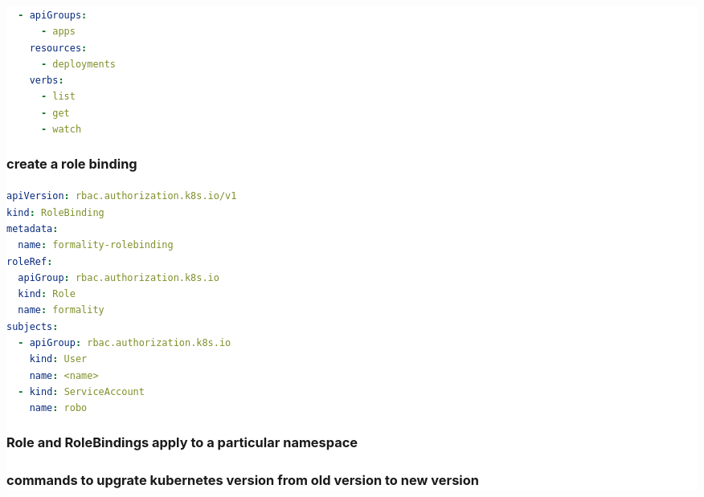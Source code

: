 ```yaml
  - apiGroups:
      - apps
    resources:
      - deployments
    verbs:
      - list
      - get
      - watch
```

### create a role binding 

```yaml
apiVersion: rbac.authorization.k8s.io/v1
kind: RoleBinding
metadata:
  name: formality-rolebinding
roleRef:
  apiGroup: rbac.authorization.k8s.io
  kind: Role
  name: formality
subjects:
  - apiGroup: rbac.authorization.k8s.io
    kind: User
    name: <name>
  - kind: ServiceAccount
    name: robo
```

### Role and RoleBindings apply to a particular namespace

### commands to upgrate kubernetes version from old version to new version

